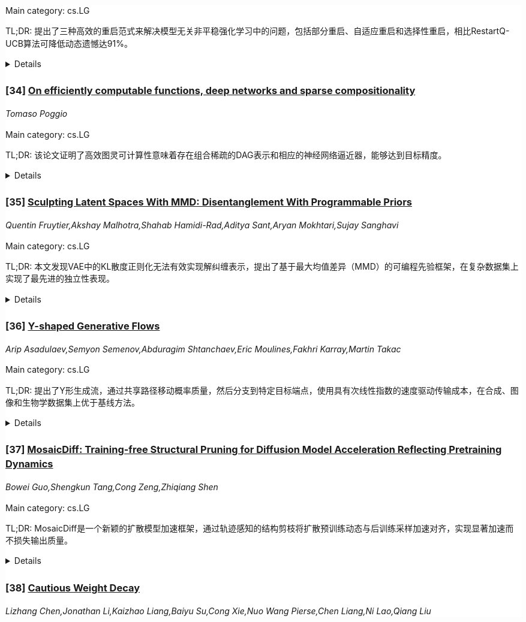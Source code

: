 Main category: cs.LG

TL;DR: 提出了三种高效的重启范式来解决模型无关非平稳强化学习中的问题，包括部分重启、自适应重启和选择性重启，相比RestartQ-UCB算法可降低动态遗憾达91%。


<details><summary>Details</summary></details>


### [34] [On efficiently computable functions, deep networks and sparse compositionality](https://arxiv.org/abs/2510.11942)
*Tomaso Poggio*

Main category: cs.LG

TL;DR: 该论文证明了高效图灵可计算性意味着存在组合稀疏的DAG表示和相应的神经网络逼近器，能够达到目标精度。


<details><summary>Details</summary></details>


### [35] [Sculpting Latent Spaces With MMD: Disentanglement With Programmable Priors](https://arxiv.org/abs/2510.11953)
*Quentin Fruytier,Akshay Malhotra,Shahab Hamidi-Rad,Aditya Sant,Aryan Mokhtari,Sujay Sanghavi*

Main category: cs.LG

TL;DR: 本文发现VAE中的KL散度正则化无法有效实现解纠缠表示，提出了基于最大均值差异（MMD）的可编程先验框架，在复杂数据集上实现了最先进的独立性表现。


<details><summary>Details</summary></details>


### [36] [Y-shaped Generative Flows](https://arxiv.org/abs/2510.11955)
*Arip Asadulaev,Semyon Semenov,Abduragim Shtanchaev,Eric Moulines,Fakhri Karray,Martin Takac*

Main category: cs.LG

TL;DR: 提出了Y形生成流，通过共享路径移动概率质量，然后分支到特定目标端点，使用具有次线性指数的速度驱动传输成本，在合成、图像和生物学数据集上优于基线方法。


<details><summary>Details</summary></details>


### [37] [MosaicDiff: Training-free Structural Pruning for Diffusion Model Acceleration Reflecting Pretraining Dynamics](https://arxiv.org/abs/2510.11962)
*Bowei Guo,Shengkun Tang,Cong Zeng,Zhiqiang Shen*

Main category: cs.LG

TL;DR: MosaicDiff是一个新颖的扩散模型加速框架，通过轨迹感知的结构剪枝将扩散预训练动态与后训练采样加速对齐，实现显著加速而不损失输出质量。


<details><summary>Details</summary></details>


### [38] [Cautious Weight Decay](https://arxiv.org/abs/2510.12402)
*Lizhang Chen,Jonathan Li,Kaizhao Liang,Baiyu Su,Cong Xie,Nuo Wang Pierse,Chen Liang,Ni Lao,Qiang Liu*
